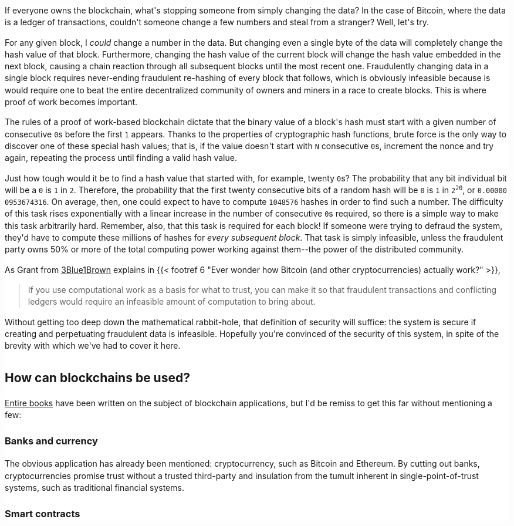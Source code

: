 If everyone owns the blockchain, what's stopping someone from simply changing the data? In the case of Bitcoin, where the data is a ledger of transactions, couldn't someone change a few numbers and steal from a stranger? Well, let's try.

For any given block, I *could* change a number in the data. But changing even a single byte of the data will completely change the hash value of that block. Furthermore, changing the hash value of the current block will change the hash value embedded in the next block, causing a chain reaction through all subsequent blocks until the most recent one. Fraudulently changing data in a single block requires never-ending fraudulent re-hashing of every block that follows, which is obviously infeasible because is would require one to beat the entire decentralized community of owners and miners in a race to create blocks. This is where proof of work becomes important.

The rules of a proof of work-based blockchain dictate that the binary value of a block's hash must start with a given number of consecutive `0`s before the first `1` appears. Thanks to the properties of cryptographic hash functions, brute force is the only way to discover one of these special hash values; that is, if the value doesn't start with `N` consecutive `0`s, increment the nonce and try again, repeating the process until finding a valid hash value.

Just how tough would it be to find a hash value that started with, for example, twenty `0`s? The probability that any bit individual bit will be a `0` is `1` in `2`. Therefore, the probability that the first twenty consecutive bits of a random hash will be `0` is `1` in <code>2<sup>20</sup></code>, or `0.000000953674316`. On average, then, one could expect to have to compute `1048576` hashes in order to find such a number. The difficulty of this task rises exponentially with a linear increase in the number of consecutive `0`s required, so there is a simple way to make this task arbitrarily hard. Remember, also, that this task is required for each block! If someone were trying to defraud the system, they'd have to compute these millions of hashes for *every subsequent block*. That task is simply infeasible, unless the fraudulent party owns 50% or more of the total computing power working against them--the power of the distributed community.

As Grant from [3Blue1Brown](https://www.3blue1brown.com/) explains in {{< footref 6 "Ever wonder how Bitcoin (and other cryptocurrencies) actually work?" >}},

> If you use computational work as a basis for what to trust, you can make it so that fraudulent transactions and conflicting ledgers would require an infeasible amount of computation to bring about.

Without getting too deep down the mathematical rabbit-hole, that definition of security will suffice: the system is secure if creating and perpetuating fraudulent data is infeasible. Hopefully you're convinced of the security of this system, in spite of the brevity with which we've had to cover it here.

## How can blockchains be used?

[Entire books](https://www.amazon.com/Blockchain-Revolution-Technology-Changing-Business/dp/1101980133) have been written on the subject of blockchain applications, but I'd be remiss to get this far without mentioning a few:

### Banks and currency

The obvious application has already been mentioned: cryptocurrency, such as Bitcoin and Ethereum. By cutting out banks, cryptocurrencies promise trust without a trusted third-party and insulation from the tumult inherent in single-point-of-trust systems, such as traditional financial systems.

### Smart contracts
